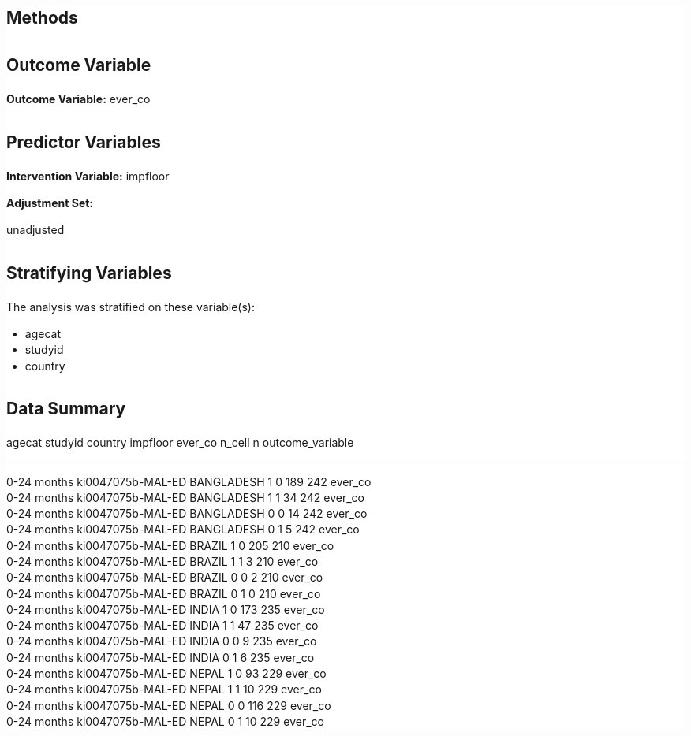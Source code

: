 





## Methods
## Outcome Variable

**Outcome Variable:** ever_co

## Predictor Variables

**Intervention Variable:** impfloor

**Adjustment Set:**

unadjusted

## Stratifying Variables

The analysis was stratified on these variable(s):

* agecat
* studyid
* country

## Data Summary

agecat        studyid                    country                        impfloor    ever_co   n_cell       n  outcome_variable 
------------  -------------------------  -----------------------------  ---------  --------  -------  ------  -----------------
0-24 months   ki0047075b-MAL-ED          BANGLADESH                     1                 0      189     242  ever_co          
0-24 months   ki0047075b-MAL-ED          BANGLADESH                     1                 1       34     242  ever_co          
0-24 months   ki0047075b-MAL-ED          BANGLADESH                     0                 0       14     242  ever_co          
0-24 months   ki0047075b-MAL-ED          BANGLADESH                     0                 1        5     242  ever_co          
0-24 months   ki0047075b-MAL-ED          BRAZIL                         1                 0      205     210  ever_co          
0-24 months   ki0047075b-MAL-ED          BRAZIL                         1                 1        3     210  ever_co          
0-24 months   ki0047075b-MAL-ED          BRAZIL                         0                 0        2     210  ever_co          
0-24 months   ki0047075b-MAL-ED          BRAZIL                         0                 1        0     210  ever_co          
0-24 months   ki0047075b-MAL-ED          INDIA                          1                 0      173     235  ever_co          
0-24 months   ki0047075b-MAL-ED          INDIA                          1                 1       47     235  ever_co          
0-24 months   ki0047075b-MAL-ED          INDIA                          0                 0        9     235  ever_co          
0-24 months   ki0047075b-MAL-ED          INDIA                          0                 1        6     235  ever_co          
0-24 months   ki0047075b-MAL-ED          NEPAL                          1                 0       93     229  ever_co          
0-24 months   ki0047075b-MAL-ED          NEPAL                          1                 1       10     229  ever_co          
0-24 months   ki0047075b-MAL-ED          NEPAL                          0                 0      116     229  ever_co          
0-24 months   ki0047075b-MAL-ED          NEPAL                          0                 1       10     229  ever_co          